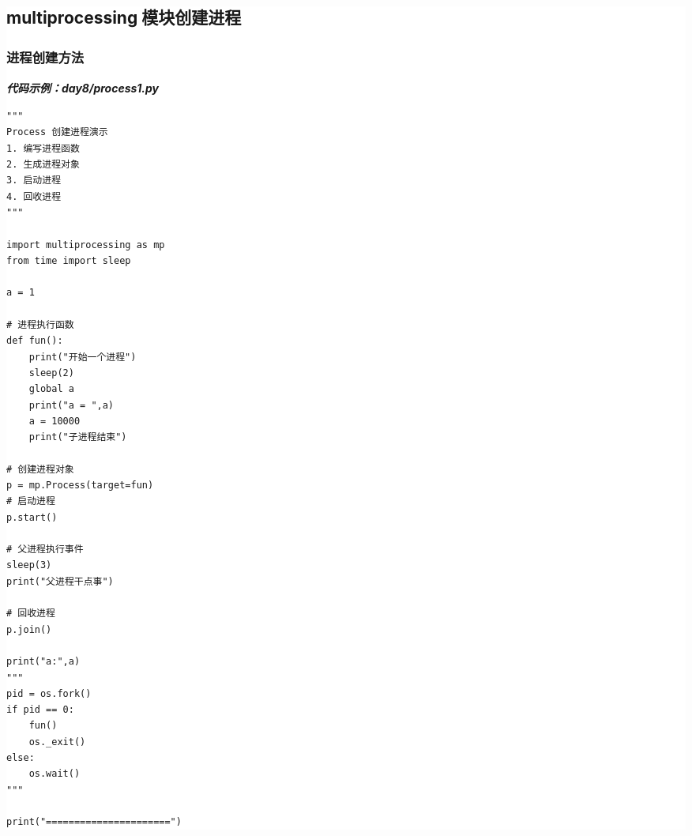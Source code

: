 

##  multiprocessing 模块创建进程

### 进程创建方法

***代码示例：day8/process1.py***

```
"""
Process 创建进程演示
1. 编写进程函数
2. 生成进程对象
3. 启动进程
4. 回收进程
"""

import multiprocessing as mp
from time import sleep

a = 1

# 进程执行函数
def fun():
    print("开始一个进程")
    sleep(2)
    global a
    print("a = ",a)
    a = 10000
    print("子进程结束")

# 创建进程对象
p = mp.Process(target=fun)
# 启动进程
p.start()

# 父进程执行事件
sleep(3)
print("父进程干点事")

# 回收进程
p.join()

print("a:",a)
"""
pid = os.fork()
if pid == 0:
    fun()
    os._exit()
else:
    os.wait()
"""

print("======================")
```
